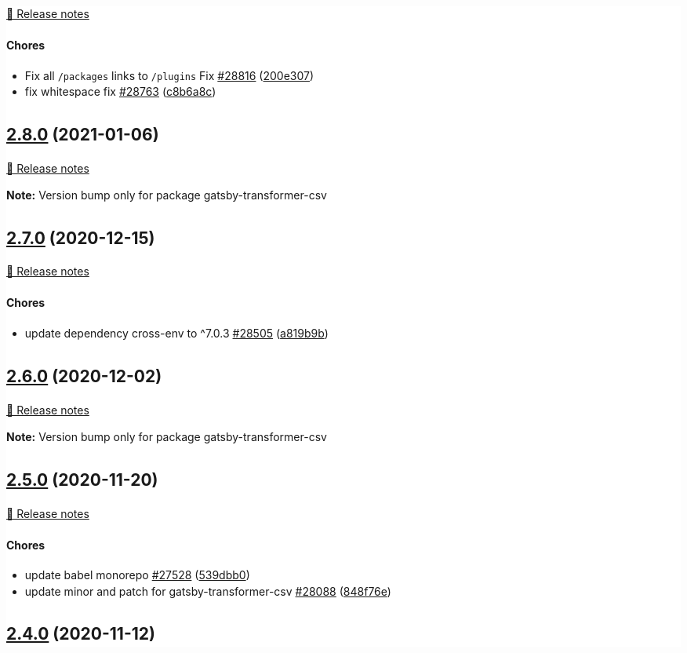 [🧾 Release notes](https://www.gatsbyjs.com/docs/reference/release-notes/v2.31)

#### Chores

- Fix all `/packages` links to `/plugins` Fix [#28816](https://github.com/gatsbyjs/gatsby/issues/28816) ([200e307](https://github.com/gatsbyjs/gatsby/commit/200e30748102a478267a67700238304a2a56068b))
- fix whitespace fix [#28763](https://github.com/gatsbyjs/gatsby/issues/28763) ([c8b6a8c](https://github.com/gatsbyjs/gatsby/commit/c8b6a8c3c176e6692fc8dae98df90c996150b8b3))

## [2.8.0](https://github.com/gatsbyjs/gatsby/commits/gatsby-transformer-csv@2.8.0/packages/gatsby-transformer-csv) (2021-01-06)

[🧾 Release notes](https://www.gatsbyjs.com/docs/reference/release-notes/v2.30)

**Note:** Version bump only for package gatsby-transformer-csv

## [2.7.0](https://github.com/gatsbyjs/gatsby/commits/gatsby-transformer-csv@2.7.0/packages/gatsby-transformer-csv) (2020-12-15)

[🧾 Release notes](https://www.gatsbyjs.com/docs/reference/release-notes/v2.29)

#### Chores

- update dependency cross-env to ^7.0.3 [#28505](https://github.com/gatsbyjs/gatsby/issues/28505) ([a819b9b](https://github.com/gatsbyjs/gatsby/commit/a819b9bfb663139f7b06c3ed7d6d6069a2382b2c))

## [2.6.0](https://github.com/gatsbyjs/gatsby/commits/gatsby-transformer-csv@2.6.0/packages/gatsby-transformer-csv) (2020-12-02)

[🧾 Release notes](https://www.gatsbyjs.com/docs/reference/release-notes/v2.28)

**Note:** Version bump only for package gatsby-transformer-csv

## [2.5.0](https://github.com/gatsbyjs/gatsby/commits/gatsby-transformer-csv@2.5.0/packages/gatsby-transformer-csv) (2020-11-20)

[🧾 Release notes](https://www.gatsbyjs.com/docs/reference/release-notes/v2.27)

#### Chores

- update babel monorepo [#27528](https://github.com/gatsbyjs/gatsby/issues/27528) ([539dbb0](https://github.com/gatsbyjs/gatsby/commit/539dbb09166e346a6cee568973d2de3d936e8ef3))
- update minor and patch for gatsby-transformer-csv [#28088](https://github.com/gatsbyjs/gatsby/issues/28088) ([848f76e](https://github.com/gatsbyjs/gatsby/commit/848f76e0f9c0017c71cd1ae2f05d829cb97813e5))

## [2.4.0](https://github.com/gatsbyjs/gatsby/commits/gatsby-transformer-csv@2.4.0/packages/gatsby-transformer-csv) (2020-11-12)
